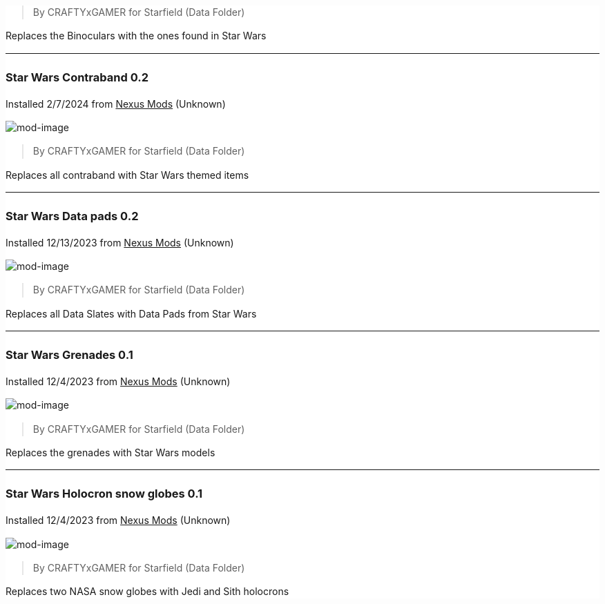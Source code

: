 > By CRAFTYxGAMER for Starfield (Data Folder)

Replaces the Binoculars with the ones found in Star Wars




<hr />

### Star Wars Contraband 0.2

Installed 2/7/2024 from [Nexus Mods](https://www.nexusmods.com/starfield/mods/7855/) (Unknown) 

<img src="https://staticdelivery.nexusmods.com/mods/4187/images/7855/7855-1703555565-958296689.png" alt="mod-image" height="350" />

> By CRAFTYxGAMER for Starfield (Data Folder)

Replaces all contraband with Star Wars themed items




<hr />

### Star Wars Data pads 0.2

Installed 12/13/2023 from [Nexus Mods](https://www.nexusmods.com/starfield/mods/6844/) (Unknown) 

<img src="https://staticdelivery.nexusmods.com/mods/4187/images/6844/6844-1700002746-1562740588.png" alt="mod-image" height="350" />

> By CRAFTYxGAMER for Starfield (Data Folder)

Replaces all Data Slates with Data Pads from Star Wars




<hr />

### Star Wars Grenades 0.1

Installed 12/4/2023 from [Nexus Mods](https://www.nexusmods.com/starfield/mods/6774/) (Unknown) 

<img src="https://staticdelivery.nexusmods.com/mods/4187/images/6774/6774-1699834495-1225018219.png" alt="mod-image" height="350" />

> By CRAFTYxGAMER for Starfield (Data Folder)

Replaces the grenades with Star Wars models




<hr />

### Star Wars Holocron snow globes 0.1

Installed 12/4/2023 from [Nexus Mods](https://www.nexusmods.com/starfield/mods/6618/) (Unknown) 

<img src="https://staticdelivery.nexusmods.com/mods/4187/images/6618/6618-1699515784-230494385.png" alt="mod-image" height="350" />

> By CRAFTYxGAMER for Starfield (Data Folder)

Replaces two NASA snow globes with Jedi and Sith holocrons
